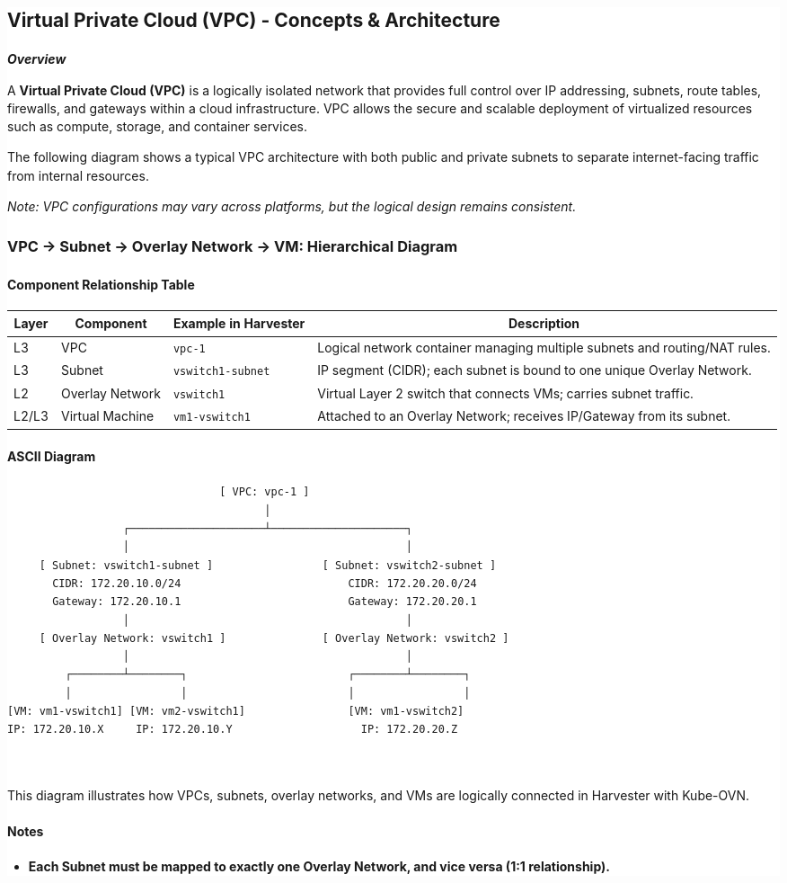 ﻿##  **Virtual Private Cloud (VPC) - Concepts & Architecture** 

***Overview*** 

A **Virtual Private Cloud (VPC)** is a logically isolated network that provides full control over IP addressing, subnets, route tables, firewalls, and gateways within a cloud infrastructure. VPC allows the secure and scalable deployment of virtualized resources such as compute, storage, and container services.

The following diagram shows a typical VPC architecture with both public and private subnets to separate internet-facing traffic from internal resources.

*Note: VPC configurations may vary across platforms, but the logical design remains consistent.*


###  VPC → Subnet → Overlay Network → VM: Hierarchical Diagram

#### Component Relationship Table

| Layer | Component         | Example in Harvester        | Description                                                                 |
|-------|-------------------|-----------------------------|-----------------------------------------------------------------------------|
| L3    | VPC               | `vpc-1`                     | Logical network container managing multiple subnets and routing/NAT rules. |
| L3    | Subnet            | `vswitch1-subnet`           | IP segment (CIDR); each subnet is bound to one unique Overlay Network.     |
| L2    | Overlay Network   | `vswitch1`                  | Virtual Layer 2 switch that connects VMs; carries subnet traffic.          |
| L2/L3 | Virtual Machine   | `vm1-vswitch1`              | Attached to an Overlay Network; receives IP/Gateway from its subnet.       |

#### ASCII Diagram

```
                                 [ VPC: vpc-1 ]
                                        │
                  ┌─────────────────────┴─────────────────────┐
                  │                                           │
     [ Subnet: vswitch1-subnet ]                 [ Subnet: vswitch2-subnet ]
       CIDR: 172.20.10.0/24                          CIDR: 172.20.20.0/24
       Gateway: 172.20.10.1                          Gateway: 172.20.20.1
                  │                                           │
     [ Overlay Network: vswitch1 ]               [ Overlay Network: vswitch2 ]
                  │                                           │
         ┌────────┴────────┐                         ┌────────┴────────┐
         │                 │                         │                 │
[VM: vm1-vswitch1] [VM: vm2-vswitch1]                [VM: vm1-vswitch2]
IP: 172.20.10.X     IP: 172.20.10.Y                    IP: 172.20.20.Z



```

This diagram illustrates how VPCs, subnets, overlay networks, and VMs are logically connected in Harvester with Kube-OVN.

#### Notes
- **Each Subnet must be mapped to exactly one Overlay Network, and vice versa (1:1 relationship).**
